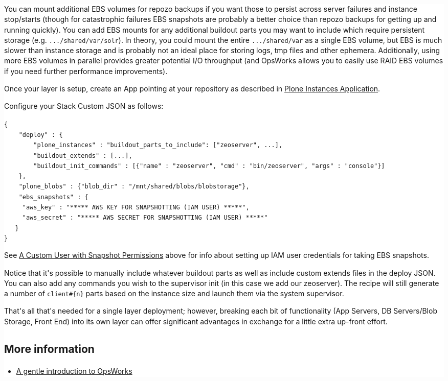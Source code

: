 You can mount additional EBS volumes for repozo backups if you want
those to persist across server failures and instance stop/starts
(though for catastrophic failures EBS snapshots are probably a better
choice than repozo backups for getting up and running quickly).  You
can add EBS mounts for any additional buildout parts you may want to
include which require persistent storage (e.g. `.../shared/var/solr`).
In theory, you could mount the entire `.../shared/var` as a single EBS
volume, but EBS is much slower than instance storage and is probably
not an ideal place for storing logs, tmp files and other ephemera.
Additionally, using more EBS volumes in parallel provides greater
potential I/O throughput (and OpsWorks allows you to easily use RAID
EBS volumes if you need further performance improvements).

Once your layer is setup, create an App pointing at your repository as
described in [Plone Instances
Application](#plone-instances-application).

Configure your Stack Custom JSON as follows:

    {
        "deploy" : {
            "plone_instances" : "buildout_parts_to_include": ["zeoserver", ...],
            "buildout_extends" : [...],
            "buildout_init_commands" : [{"name" : "zeoserver", "cmd" : "bin/zeoserver", "args" : "console"}]
        },
        "plone_blobs" : {"blob_dir" : "/mnt/shared/blobs/blobstorage"},
        "ebs_snapshots" : {
         "aws_key" : "***** AWS KEY FOR SNAPSHOTTING (IAM USER) *****",
         "aws_secret" : "***** AWS SECRET FOR SNAPSHOTTING (IAM USER) *****"
       }
    }

See [A Custom User with Snapshot Permissions](#a-custom-user-with-snapshot-permissions)
above for info about setting up IAM user credentials for taking EBS
snapshots.

Notice that it's possible to manually include whatever buildout parts
as well as include custom extends files in the deploy JSON.  You can
also add any commands you wish to the supervisor init (in this case we
add our zeoserver).  The recipe will still generate a number of
`client#{n}` parts based on the instance size and launch them via the
system supervisor.

That's all that's needed for a single layer deployment; however,
breaking each bit of functionality (App Servers, DB Servers/Blob
Storage, Front End) into its own layer can offer significant
advantages in exchange for a little extra up-front effort.


## More information

* [A gentle introduction to OpsWorks](http://artsy.github.io/blog/2013/08/27/introduction-to-aws-opsworks/)
